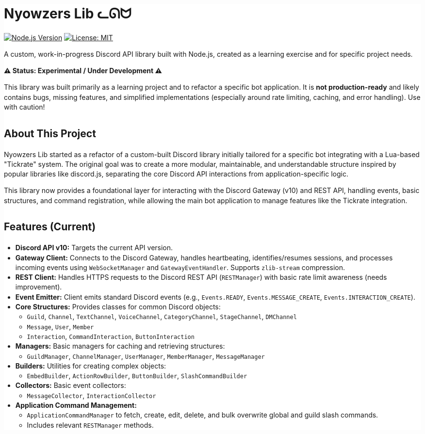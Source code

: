 # Nyowzers Lib ᓚᘏᗢ

[![Node.js Version](https://img.shields.io/badge/node-%3E%3D16.9.0-blue.svg)](https://nodejs.org/)
[![License: MIT](https://img.shields.io/badge/License-MIT-yellow.svg)](https://opensource.org/licenses/MIT) 

A custom, work-in-progress Discord API library built with Node.js, created as a learning exercise and for specific project needs.

**⚠️ Status: Experimental / Under Development ⚠️**

This library was built primarily as a learning project and to refactor a specific bot application. It is **not production-ready** and likely contains bugs, missing features, and simplified implementations (especially around rate limiting, caching, and error handling). Use with caution!

## About This Project

Nyowzers Lib started as a refactor of a custom-built Discord library initially tailored for a specific bot integrating with a Lua-based "Tickrate" system. The original goal was to create a more modular, maintainable, and understandable structure inspired by popular libraries like discord.js, separating the core Discord API interactions from application-specific logic.

This library now provides a foundational layer for interacting with the Discord Gateway (v10) and REST API, handling events, basic structures, and command registration, while allowing the main bot application to manage features like the Tickrate integration.

## Features (Current)

*   **Discord API v10:** Targets the current API version.
*   **Gateway Client:** Connects to the Discord Gateway, handles heartbeating, identifies/resumes sessions, and processes incoming events using `WebSocketManager` and `GatewayEventHandler`. Supports `zlib-stream` compression.
*   **REST Client:** Handles HTTPS requests to the Discord REST API (`RESTManager`) with basic rate limit awareness (needs improvement).
*   **Event Emitter:** Client emits standard Discord events (e.g., `Events.READY`, `Events.MESSAGE_CREATE`, `Events.INTERACTION_CREATE`).
*   **Core Structures:** Provides classes for common Discord objects:
    *   `Guild`, `Channel`, `TextChannel`, `VoiceChannel`, `CategoryChannel`, `StageChannel`, `DMChannel`
    *   `Message`, `User`, `Member`
    *   `Interaction`, `CommandInteraction`, `ButtonInteraction`
*   **Managers:** Basic managers for caching and retrieving structures:
    *   `GuildManager`, `ChannelManager`, `UserManager`, `MemberManager`, `MessageManager`
*   **Builders:** Utilities for creating complex objects:
    *   `EmbedBuilder`, `ActionRowBuilder`, `ButtonBuilder`, `SlashCommandBuilder`
*   **Collectors:** Basic event collectors:
    *   `MessageCollector`, `InteractionCollector`
*   **Application Command Management:**
    *   `ApplicationCommandManager` to fetch, create, edit, delete, and bulk overwrite global and guild slash commands.
    *   Includes relevant `RESTManager` methods.
